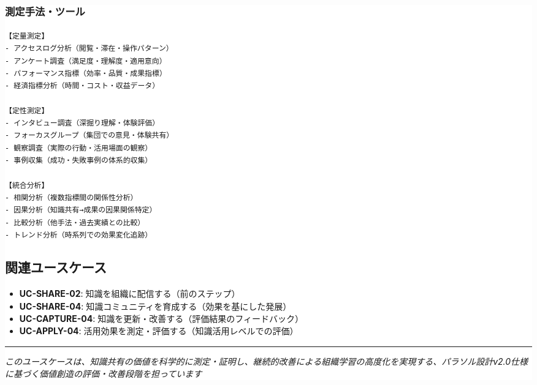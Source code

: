 ### 測定手法・ツール
```
【定量測定】
- アクセスログ分析（閲覧・滞在・操作パターン）
- アンケート調査（満足度・理解度・適用意向）
- パフォーマンス指標（効率・品質・成果指標）
- 経済指標分析（時間・コスト・収益データ）

【定性測定】
- インタビュー調査（深掘り理解・体験評価）
- フォーカスグループ（集団での意見・体験共有）
- 観察調査（実際の行動・活用場面の観察）
- 事例収集（成功・失敗事例の体系的収集）

【統合分析】
- 相関分析（複数指標間の関係性分析）
- 因果分析（知識共有→成果の因果関係特定）
- 比較分析（他手法・過去実績との比較）
- トレンド分析（時系列での効果変化追跡）
```

## 関連ユースケース
- **UC-SHARE-02**: 知識を組織に配信する（前のステップ）
- **UC-SHARE-04**: 知識コミュニティを育成する（効果を基にした発展）
- **UC-CAPTURE-04**: 知識を更新・改善する（評価結果のフィードバック）
- **UC-APPLY-04**: 活用効果を測定・評価する（知識活用レベルでの評価）

---
*このユースケースは、知識共有の価値を科学的に測定・証明し、継続的改善による組織学習の高度化を実現する、パラソル設計v2.0仕様に基づく価値創造の評価・改善段階を担っています*